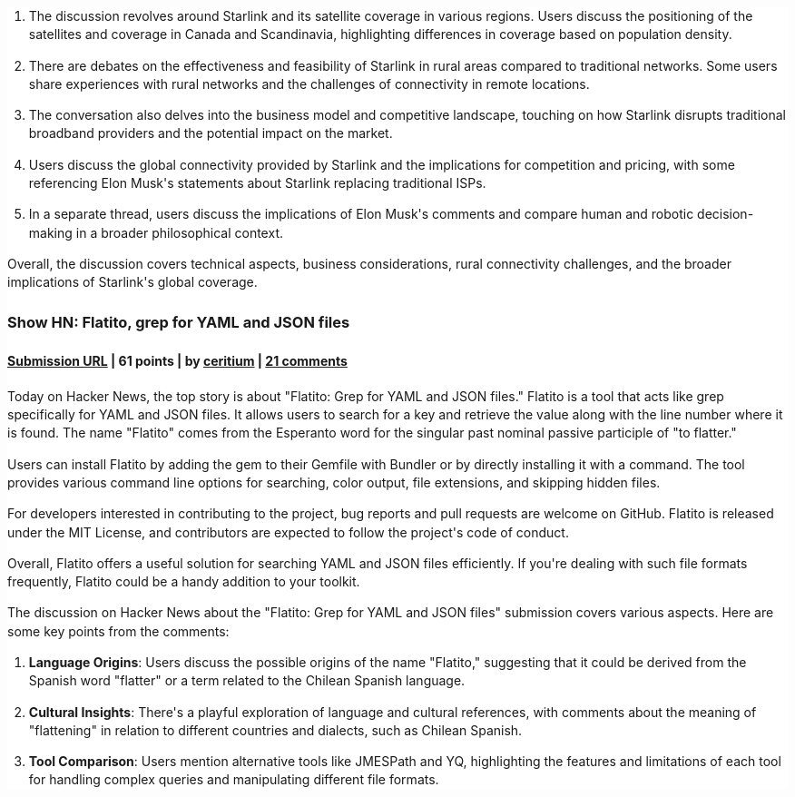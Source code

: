 1. The discussion revolves around Starlink and its satellite coverage in various regions. Users discuss the positioning of the satellites and coverage in Canada and Scandinavia, highlighting differences in coverage based on population density.
   
2. There are debates on the effectiveness and feasibility of Starlink in rural areas compared to traditional networks. Some users share experiences with rural networks and the challenges of connectivity in remote locations.
   
3. The conversation also delves into the business model and competitive landscape, touching on how Starlink disrupts traditional broadband providers and the potential impact on the market.
   
4. Users discuss the global connectivity provided by Starlink and the implications for competition and pricing, with some referencing Elon Musk's statements about Starlink replacing traditional ISPs.
   
5. In a separate thread, users discuss the implications of Elon Musk's comments and compare human and robotic decision-making in a broader philosophical context.

Overall, the discussion covers technical aspects, business considerations, rural connectivity challenges, and the broader implications of Starlink's global coverage.

### Show HN: Flatito, grep for YAML and JSON files

#### [Submission URL](https://github.com/ceritium/flatito) | 61 points | by [ceritium](https://news.ycombinator.com/user?id=ceritium) | [21 comments](https://news.ycombinator.com/item?id=39816808)

Today on Hacker News, the top story is about "Flatito: Grep for YAML and JSON files." Flatito is a tool that acts like grep specifically for YAML and JSON files. It allows users to search for a key and retrieve the value along with the line number where it is found. The name "Flatito" comes from the Esperanto word for the singular past nominal passive participle of "to flatter."

Users can install Flatito by adding the gem to their Gemfile with Bundler or by directly installing it with a command. The tool provides various command line options for searching, color output, file extensions, and skipping hidden files.

For developers interested in contributing to the project, bug reports and pull requests are welcome on GitHub. Flatito is released under the MIT License, and contributors are expected to follow the project's code of conduct.

Overall, Flatito offers a useful solution for searching YAML and JSON files efficiently. If you're dealing with such file formats frequently, Flatito could be a handy addition to your toolkit.

The discussion on Hacker News about the "Flatito: Grep for YAML and JSON files" submission covers various aspects. Here are some key points from the comments:

1. **Language Origins**: Users discuss the possible origins of the name "Flatito," suggesting that it could be derived from the Spanish word "flatter" or a term related to the Chilean Spanish language.
   
2. **Cultural Insights**: There's a playful exploration of language and cultural references, with comments about the meaning of "flattening" in relation to different countries and dialects, such as Chilean Spanish.
   
3. **Tool Comparison**: Users mention alternative tools like JMESPath and YQ, highlighting the features and limitations of each tool for handling complex queries and manipulating different file formats.
   